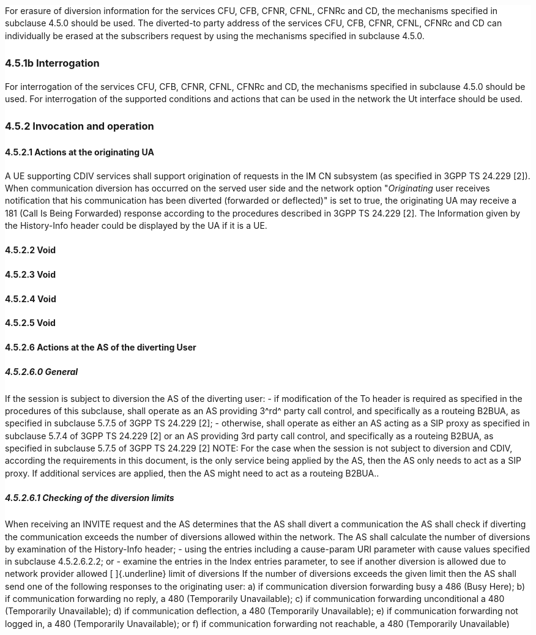 For erasure of diversion information for the services CFU, CFB, CFNR, CFNL,
CFNRc and CD, the mechanisms specified in subclause 4.5.0 should be used. The
diverted-to party address of the services CFU, CFB, CFNR, CFNL, CFNRc and CD
can individually be erased at the subscribers request by using the mechanisms
specified in subclause 4.5.0.
### 4.5.1b Interrogation
For interrogation of the services CFU, CFB, CFNR, CFNL, CFNRc and CD, the
mechanisms specified in subclause 4.5.0 should be used.
For interrogation of the supported conditions and actions that can be used in
the network the Ut interface should be used.
### 4.5.2 Invocation and operation
#### 4.5.2.1 Actions at the originating UA
A UE supporting CDIV services shall support origination of requests in the IM
CN subsystem (as specified in 3GPP TS 24.229 [2]).
When communication diversion has occurred on the served user side and the
network option \"_Originating_ user receives notification that his
communication has been diverted (forwarded or deflected)\" is set to true, the
originating UA may receive a 181 (Call Is Being Forwarded) response according
to the procedures described in 3GPP TS 24.229 [2].
The Information given by the History-Info header could be displayed by the UA
if it is a UE.
#### 4.5.2.2 Void
#### 4.5.2.3 Void
#### 4.5.2.4 Void
#### 4.5.2.5 Void
#### 4.5.2.6 Actions at the AS of the diverting User
##### 4.5.2.6.0 General
If the session is subject to diversion the AS of the diverting user:
\- if modification of the To header is required as specified in the procedures
of this subclause, shall operate as an AS providing 3^rd^ party call control,
and specifically as a routeing B2BUA, as specified in subclause 5.7.5 of 3GPP
TS 24.229 [2];
\- otherwise, shall operate as either an AS acting as a SIP proxy as specified
in subclause 5.7.4 of 3GPP TS 24.229 [2] or an AS providing 3rd party call
control, and specifically as a routeing B2BUA, as specified in subclause 5.7.5
of 3GPP TS 24.229 [2]
NOTE: For the case when the session is not subject to diversion and CDIV,
according the requirements in this document, is the only service being applied
by the AS, then the AS only needs to act as a SIP proxy. If additional
services are applied, then the AS might need to act as a routeing B2BUA..
##### 4.5.2.6.1 Checking of the diversion limits
When receiving an INVITE request and the AS determines that the AS shall
divert a communication the AS shall check if diverting the communication
exceeds the number of diversions allowed within the network. The AS shall
calculate the number of diversions by examination of the History-Info header;
\- using the entries including a cause-param URI parameter with cause values
specified in subclause 4.5.2.6.2.2; or
\- examine the entries in the Index entries parameter,
to see if another diversion is allowed due to network provider allowed [
]{.underline} limit of diversions
If the number of diversions exceeds the given limit then the AS shall send one
of the following responses to the originating user:
a) if communication diversion forwarding busy a 486 (Busy Here);
b) if communication forwarding no reply, a 480 (Temporarily Unavailable);
c) if communication forwarding unconditional a 480 (Temporarily Unavailable);
d) if communication deflection, a 480 (Temporarily Unavailable);
e) if communication forwarding not logged in, a 480 (Temporarily Unavailable);
or
f) if communication forwarding not reachable, a 480 (Temporarily Unavailable)